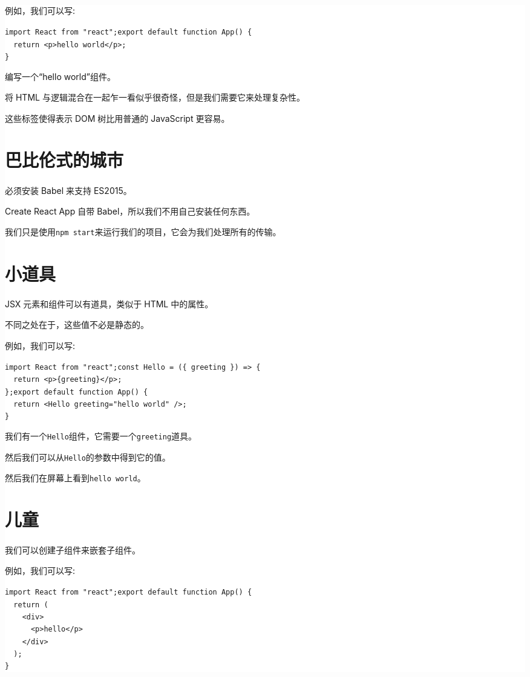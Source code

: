 例如，我们可以写:

```
import React from "react";export default function App() {
  return <p>hello world</p>;
}
```

编写一个“hello world”组件。

将 HTML 与逻辑混合在一起乍一看似乎很奇怪，但是我们需要它来处理复杂性。

这些标签使得表示 DOM 树比用普通的 JavaScript 更容易。

# 巴比伦式的城市

必须安装 Babel 来支持 ES2015。

Create React App 自带 Babel，所以我们不用自己安装任何东西。

我们只是使用`npm start`来运行我们的项目，它会为我们处理所有的传输。

# 小道具

JSX 元素和组件可以有道具，类似于 HTML 中的属性。

不同之处在于，这些值不必是静态的。

例如，我们可以写:

```
import React from "react";const Hello = ({ greeting }) => {
  return <p>{greeting}</p>;
};export default function App() {
  return <Hello greeting="hello world" />;
}
```

我们有一个`Hello`组件，它需要一个`greeting`道具。

然后我们可以从`Hello`的参数中得到它的值。

然后我们在屏幕上看到`hello world`。

# 儿童

我们可以创建子组件来嵌套子组件。

例如，我们可以写:

```
import React from "react";export default function App() {
  return (
    <div>
      <p>hello</p>
    </div>
  );
}
```
